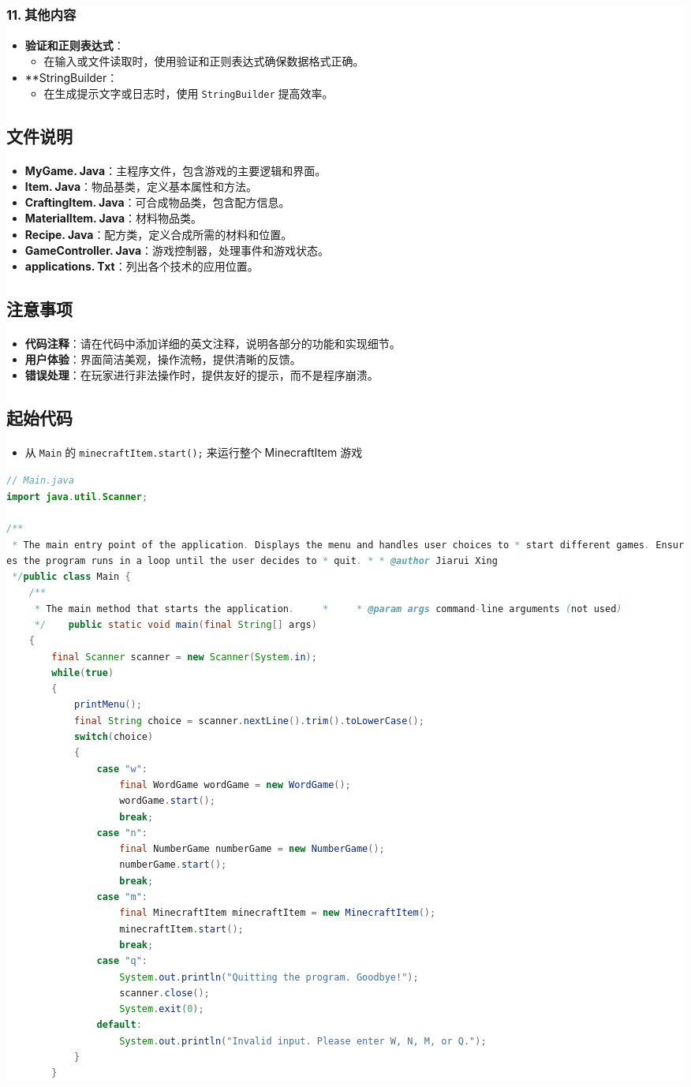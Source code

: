 ### 11. 其他内容
- **验证和正则表达式**：
    - 在输入或文件读取时，使用验证和正则表达式确保数据格式正确。
- **StringBuilder：
    - 在生成提示文字或日志时，使用 `StringBuilder` 提高效率。
## 文件说明
- **MyGame. Java**：主程序文件，包含游戏的主要逻辑和界面。
- **Item. Java**：物品基类，定义基本属性和方法。
- **CraftingItem. Java**：可合成物品类，包含配方信息。
- **MaterialItem. Java**：材料物品类。
- **Recipe. Java**：配方类，定义合成所需的材料和位置。
- **GameController. Java**：游戏控制器，处理事件和游戏状态。
- **applications. Txt**：列出各个技术的应用位置。
## 注意事项
- **代码注释**：请在代码中添加详细的英文注释，说明各部分的功能和实现细节。
- **用户体验**：界面简洁美观，操作流畅，提供清晰的反馈。
- **错误处理**：在玩家进行非法操作时，提供友好的提示，而不是程序崩溃。
## 起始代码
- 从 `Main` 的 `minecraftItem.start();` 来运行整个 MinecraftItem 游戏
```java
// Main.java
import java.util.Scanner;  
  
/**  
 * The main entry point of the application. Displays the menu and handles user choices to * start different games. Ensures the program runs in a loop until the user decides to * quit. * * @author Jiarui Xing  
 */public class Main {  
    /**  
     * The main method that starts the application.     *     * @param args command-line arguments (not used)  
     */    public static void main(final String[] args)  
    {  
        final Scanner scanner = new Scanner(System.in);  
        while(true)  
        {  
            printMenu();  
            final String choice = scanner.nextLine().trim().toLowerCase();  
            switch(choice)  
            {  
                case "w":  
                    final WordGame wordGame = new WordGame();  
                    wordGame.start();  
                    break;  
                case "n":  
                    final NumberGame numberGame = new NumberGame();  
                    numberGame.start();  
                    break;  
                case "m":  
                    final MinecraftItem minecraftItem = new MinecraftItem();  
                    minecraftItem.start();  
                    break;  
                case "q":  
                    System.out.println("Quitting the program. Goodbye!");  
                    scanner.close();  
                    System.exit(0);  
                default:  
                    System.out.println("Invalid input. Please enter W, N, M, or Q.");  
            }  
        }  
```